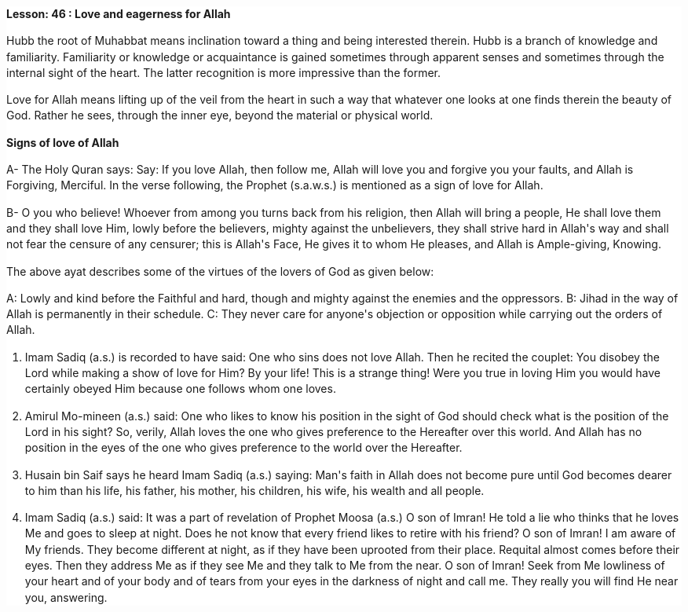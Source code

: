 **Lesson: 46 : Love and eagerness for Allah**

Hubb the root of Muhabbat means inclination toward a thing and being
interested therein. Hubb is a branch of knowledge and familiarity.
Familiarity or knowledge or acquaintance is gained sometimes through
apparent senses and sometimes through the internal sight of the heart.
The latter recognition is more impressive than the former.

Love for Allah means lifting up of the veil from the heart in such a
way that whatever one looks at one finds therein the beauty of God.
Rather he sees, through the inner eye, beyond the material or physical
world.

**Signs of love of Allah**

A- The Holy Quran says: Say: If you love Allah, then follow me, Allah
will love you and forgive you your faults, and Allah is Forgiving,
Merciful. In the verse following, the Prophet (s.a.w.s.) is mentioned as
a sign of love for Allah.

B- O you who believe! Whoever from among you turns back from his
religion, then Allah will bring a people, He shall love them and they
shall love Him, lowly before the believers, mighty against the
unbelievers, they shall strive hard in Allah's way and shall not fear
the censure of any censurer; this is Allah's Face, He gives it to whom
He pleases, and Allah is Ample-giving, Knowing.

The above ayat describes some of the virtues of the lovers of God as
given below:

A: Lowly and kind before the Faithful and hard, though and mighty
against the enemies and the oppressors.
B: Jihad in the way of Allah is permanently in their schedule.
C: They never care for anyone's objection or opposition while carrying
out the orders of Allah.

1. Imam Sadiq (a.s.) is recorded to have said: One who sins does not
love Allah. Then he recited the couplet: You disobey the Lord while
making a show of love for Him? By your life! This is a strange thing!
Were you true in loving Him you would have certainly obeyed Him because
one follows whom one loves.

2. Amirul Mo-mineen (a.s.) said: One who likes to know his position in
the sight of God should check what is the position of the Lord in his
sight? So, verily, Allah loves the one who gives preference to the
Hereafter over this world. And Allah has no position in the eyes of the
one who gives preference to the world over the Hereafter.

3. Husain bin Saif says he heard Imam Sadiq (a.s.) saying: Man's faith
in Allah does not become pure until God becomes dearer to him than his
life, his father, his mother, his children, his wife, his wealth and all
people.

4. Imam Sadiq (a.s.) said: It was a part of revelation of Prophet Moosa
(a.s.) O son of Imran! He told a lie who thinks that he loves Me and
goes to sleep at night. Does he not know that every friend likes to
retire with his friend? O son of Imran! I am aware of My friends. They
become different at night, as if they have been uprooted from their
place. Requital almost comes before their eyes. Then they address Me as
if they see Me and they talk to Me from the near. O son of Imran! Seek
from Me lowliness of your heart and of your body and of tears from your
eyes in the darkness of night and call me. They really you will find He
near you, answering.

